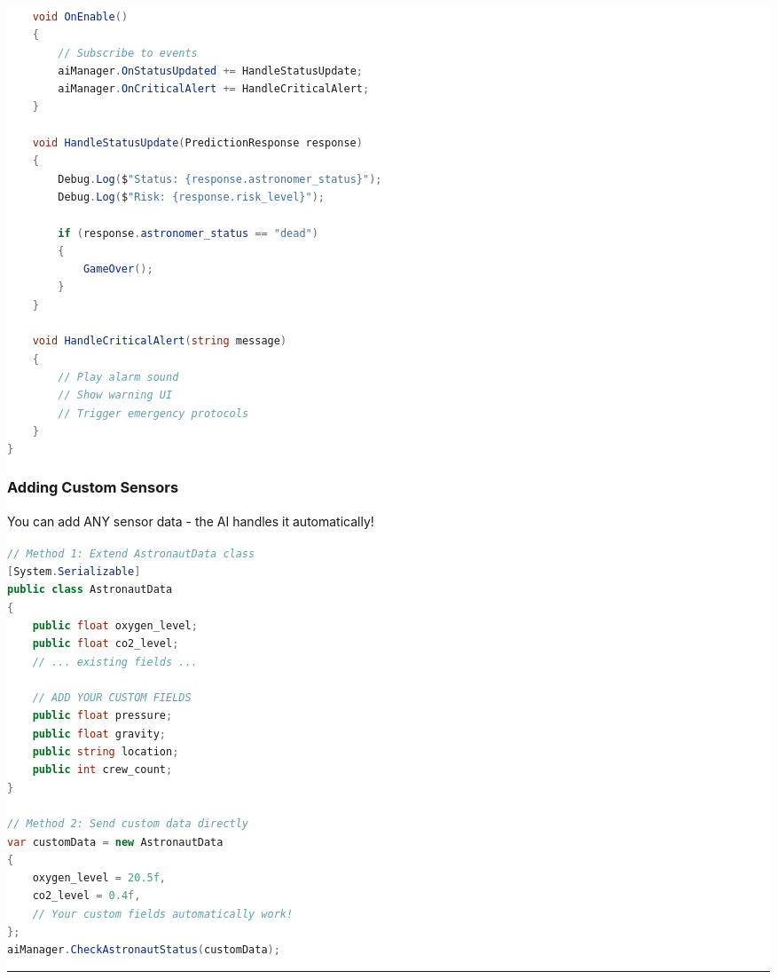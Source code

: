```csharp
    void OnEnable()
    {
        // Subscribe to events
        aiManager.OnStatusUpdated += HandleStatusUpdate;
        aiManager.OnCriticalAlert += HandleCriticalAlert;
    }
    
    void HandleStatusUpdate(PredictionResponse response)
    {
        Debug.Log($"Status: {response.astronomer_status}");
        Debug.Log($"Risk: {response.risk_level}");
        
        if (response.astronomer_status == "dead")
        {
            GameOver();
        }
    }
    
    void HandleCriticalAlert(string message)
    {
        // Play alarm sound
        // Show warning UI
        // Trigger emergency protocols
    }
}
```

### Adding Custom Sensors

You can add ANY sensor data - the AI handles it automatically!

```csharp
// Method 1: Extend AstronautData class
[System.Serializable]
public class AstronautData
{
    public float oxygen_level;
    public float co2_level;
    // ... existing fields ...
    
    // ADD YOUR CUSTOM FIELDS
    public float pressure;
    public float gravity;
    public string location;
    public int crew_count;
}

// Method 2: Send custom data directly
var customData = new AstronautData
{
    oxygen_level = 20.5f,
    co2_level = 0.4f,
    // Your custom fields automatically work!
};
aiManager.CheckAstronautStatus(customData);
```

---